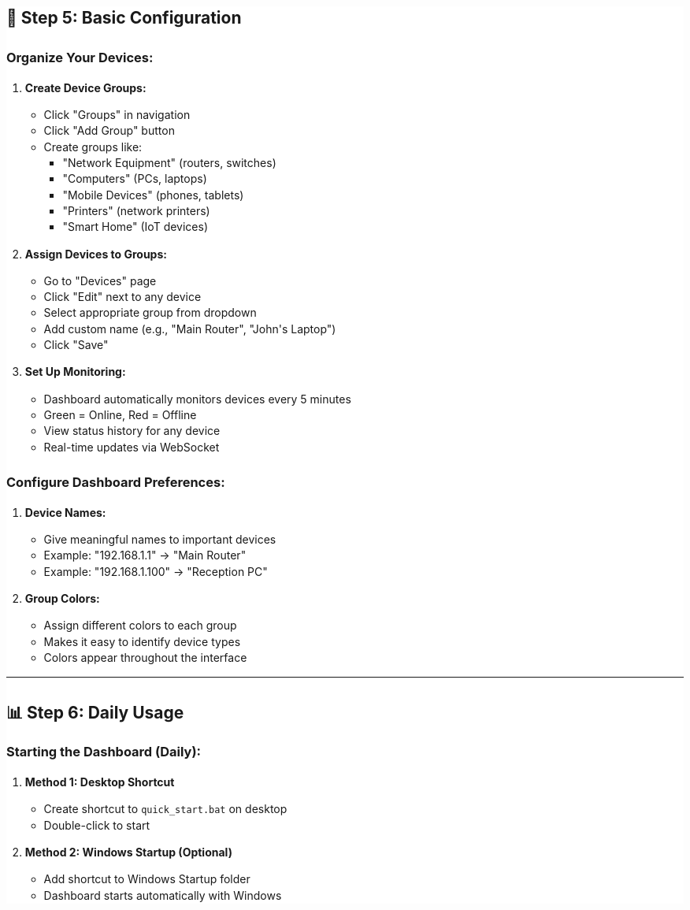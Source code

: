
## 🎯 Step 5: Basic Configuration

### Organize Your Devices:

1. **Create Device Groups:**
   - Click "Groups" in navigation
   - Click "Add Group" button
   - Create groups like:
     - "Network Equipment" (routers, switches)
     - "Computers" (PCs, laptops)
     - "Mobile Devices" (phones, tablets)
     - "Printers" (network printers)
     - "Smart Home" (IoT devices)

2. **Assign Devices to Groups:**
   - Go to "Devices" page
   - Click "Edit" next to any device
   - Select appropriate group from dropdown
   - Add custom name (e.g., "Main Router", "John's Laptop")
   - Click "Save"

3. **Set Up Monitoring:**
   - Dashboard automatically monitors devices every 5 minutes
   - Green = Online, Red = Offline
   - View status history for any device
   - Real-time updates via WebSocket

### Configure Dashboard Preferences:

1. **Device Names:**
   - Give meaningful names to important devices
   - Example: "192.168.1.1" → "Main Router"
   - Example: "192.168.1.100" → "Reception PC"

2. **Group Colors:**
   - Assign different colors to each group
   - Makes it easy to identify device types
   - Colors appear throughout the interface

---

## 📊 Step 6: Daily Usage

### Starting the Dashboard (Daily):

1. **Method 1: Desktop Shortcut**
   - Create shortcut to `quick_start.bat` on desktop
   - Double-click to start

2. **Method 2: Windows Startup (Optional)**
   - Add shortcut to Windows Startup folder
   - Dashboard starts automatically with Windows
